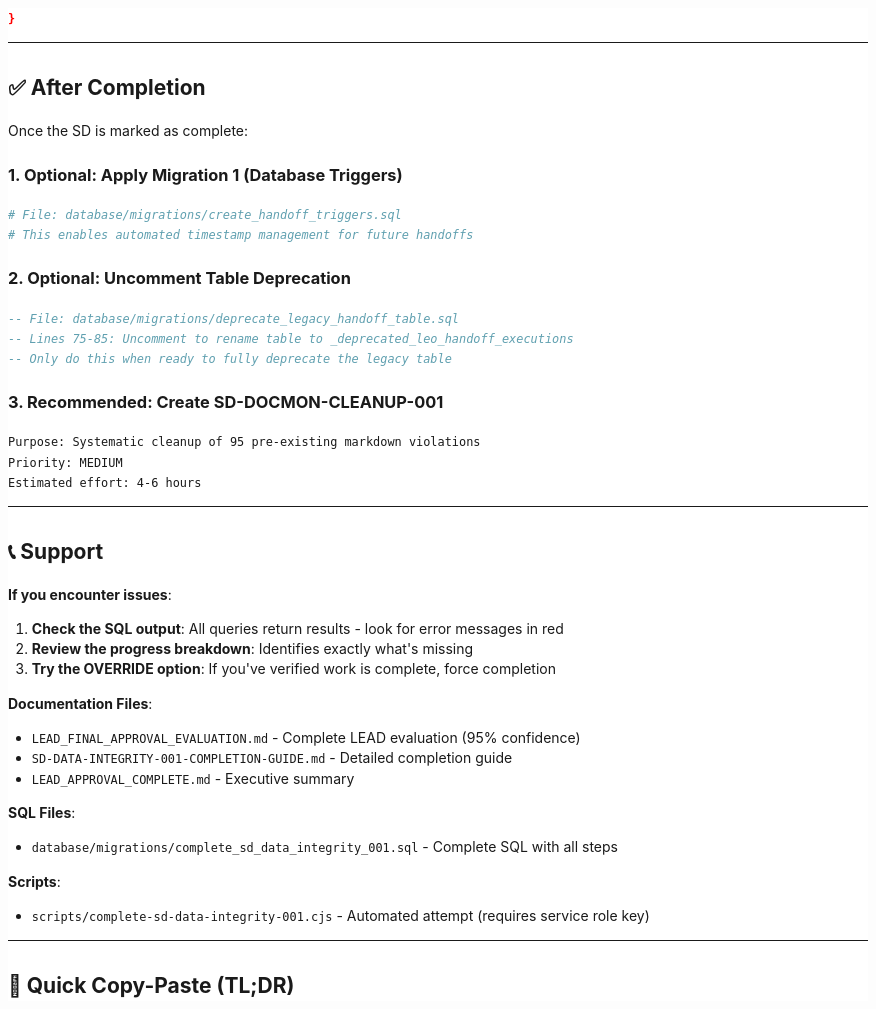 ```json
}
```

---

## ✅ After Completion

Once the SD is marked as complete:

### 1. Optional: Apply Migration 1 (Database Triggers)
```bash
# File: database/migrations/create_handoff_triggers.sql
# This enables automated timestamp management for future handoffs
```

### 2. Optional: Uncomment Table Deprecation
```sql
-- File: database/migrations/deprecate_legacy_handoff_table.sql
-- Lines 75-85: Uncomment to rename table to _deprecated_leo_handoff_executions
-- Only do this when ready to fully deprecate the legacy table
```

### 3. Recommended: Create SD-DOCMON-CLEANUP-001
```
Purpose: Systematic cleanup of 95 pre-existing markdown violations
Priority: MEDIUM
Estimated effort: 4-6 hours
```

---

## 📞 Support

**If you encounter issues**:

1. **Check the SQL output**: All queries return results - look for error messages in red
2. **Review the progress breakdown**: Identifies exactly what's missing
3. **Try the OVERRIDE option**: If you've verified work is complete, force completion

**Documentation Files**:
- `LEAD_FINAL_APPROVAL_EVALUATION.md` - Complete LEAD evaluation (95% confidence)
- `SD-DATA-INTEGRITY-001-COMPLETION-GUIDE.md` - Detailed completion guide
- `LEAD_APPROVAL_COMPLETE.md` - Executive summary

**SQL Files**:
- `database/migrations/complete_sd_data_integrity_001.sql` - Complete SQL with all steps

**Scripts**:
- `scripts/complete-sd-data-integrity-001.cjs` - Automated attempt (requires service role key)

---

## 🎯 Quick Copy-Paste (TL;DR)

